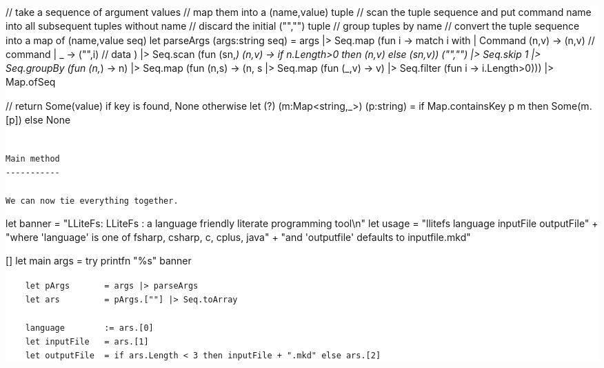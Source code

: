 // take a sequence of argument values
// map them into a (name,value) tuple
// scan the tuple sequence and put command name into all subsequent tuples without name
// discard the initial ("","") tuple
// group tuples by name 
// convert the tuple sequence into a map of (name,value seq)
let parseArgs (args:string seq) =
  args 
  |> Seq.map (fun i -> 
                    match i with
                    | Command (n,v) -> (n,v) // command
                    | _ -> ("",i)            // data
                  )
  |> Seq.scan (fun (sn,_) (n,v) -> if n.Length>0 then (n,v) else (sn,v)) ("","")
  |> Seq.skip 1
  |> Seq.groupBy (fun (n,_) -> n)
  |> Seq.map (fun (n,s) -> (n, s |> Seq.map (fun (_,v) -> v) |> Seq.filter (fun i -> i.Length>0)))
  |> Map.ofSeq

// return Some(value) if key is found, None otherwise
let (?) (m:Map<string,_>) (p:string) = 
  if Map.containsKey p m
  then Some(m.[p])
  else None

```fsharp

Main method
-----------

We can now tie everything together.

```

let banner  = "LLiteFs: LLiteFs : a language friendly literate programming tool\n"
let usage   = "llitefs language inputFile outputFile" +
              "where 'language' is one of fsharp, csharp, c, cplus, java" +
              "and 'outputfile' defaults to inputfile.mkd"

[<EntryPoint>]
let main args =
    try
        printfn "%s" banner

        let pArgs       = args |> parseArgs
        let ars         = pArgs.[""] |> Seq.toArray

        language        := ars.[0]
        let inputFile   = ars.[1]
        let outputFile  = if ars.Length < 3 then inputFile + ".mkd" else ars.[2]
